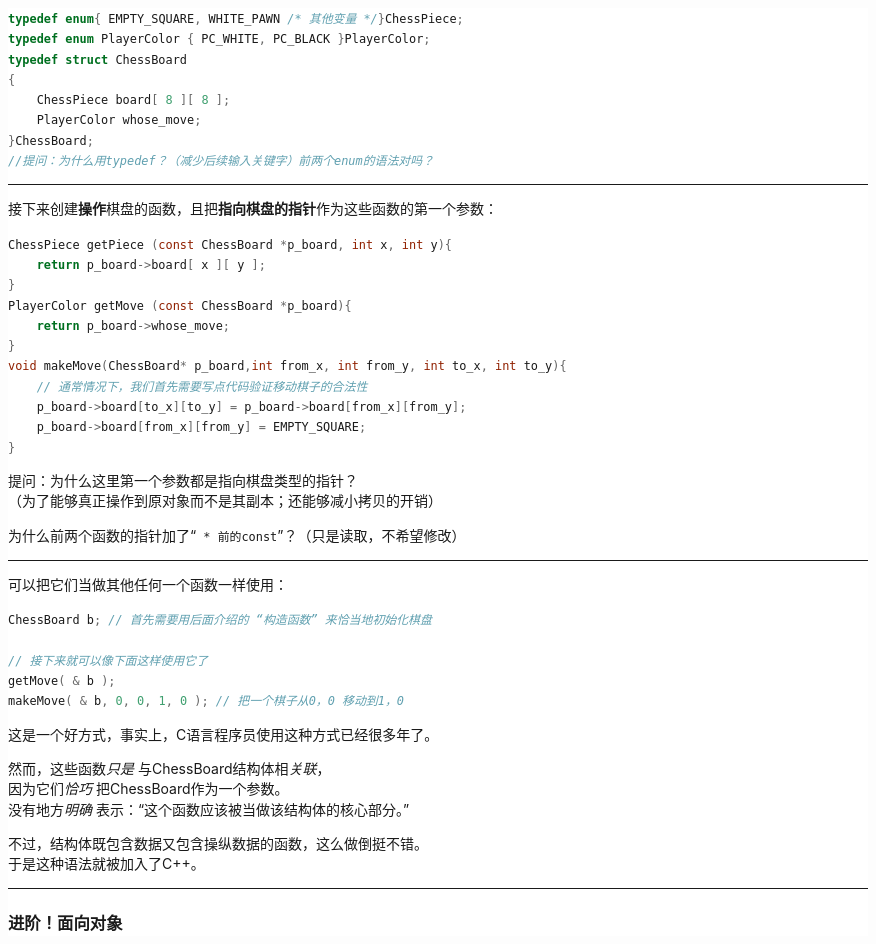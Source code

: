 ```c
typedef enum{ EMPTY_SQUARE, WHITE_PAWN /* 其他变量 */}ChessPiece;
typedef enum PlayerColor { PC_WHITE, PC_BLACK }PlayerColor;
typedef struct ChessBoard
{
    ChessPiece board[ 8 ][ 8 ];
    PlayerColor whose_move;
}ChessBoard;
//提问：为什么用typedef？（减少后续输入关键字）前两个enum的语法对吗？
```

---

接下来创建**操作**棋盘的函数，且把**指向棋盘的指针**作为这些函数的第一个参数：

```c
ChessPiece getPiece (const ChessBoard *p_board, int x, int y){
    return p_board->board[ x ][ y ];
}
PlayerColor getMove (const ChessBoard *p_board){
    return p_board->whose_move;
}
void makeMove(ChessBoard* p_board,int from_x, int from_y, int to_x, int to_y){
    // 通常情况下，我们首先需要写点代码验证移动棋子的合法性
    p_board->board[to_x][to_y] = p_board->board[from_x][from_y];
    p_board->board[from_x][from_y] = EMPTY_SQUARE;
}
```

提问：为什么这里第一个参数都是指向棋盘类型的指针？  
（为了能够真正操作到原对象而不是其副本；还能够减小拷贝的开销）

为什么前两个函数的指针加了“` * 前的const`”？（只是读取，不希望修改） 

---

可以把它们当做其他任何一个函数一样使用：

```c
ChessBoard b; // 首先需要用后面介绍的 “构造函数” 来恰当地初始化棋盘

// 接下来就可以像下面这样使用它了
getMove( & b );
makeMove( & b, 0, 0, 1, 0 ); // 把一个棋子从0，0 移动到1，0
```

这是一个好方式，事实上，C语言程序员使用这种方式已经很多年了。  

然而，这些函数*只是* 与ChessBoard结构体相*关联*，  
因为它们*恰巧* 把ChessBoard作为一个参数。  
没有地方*明确* 表示：“这个函数应该被当做该结构体的核心部分。”  

不过，结构体既包含数据又包含操纵数据的函数，这么做倒挺不错。  
于是这种语法就被加入了C++。

---

### 进阶！面向对象

